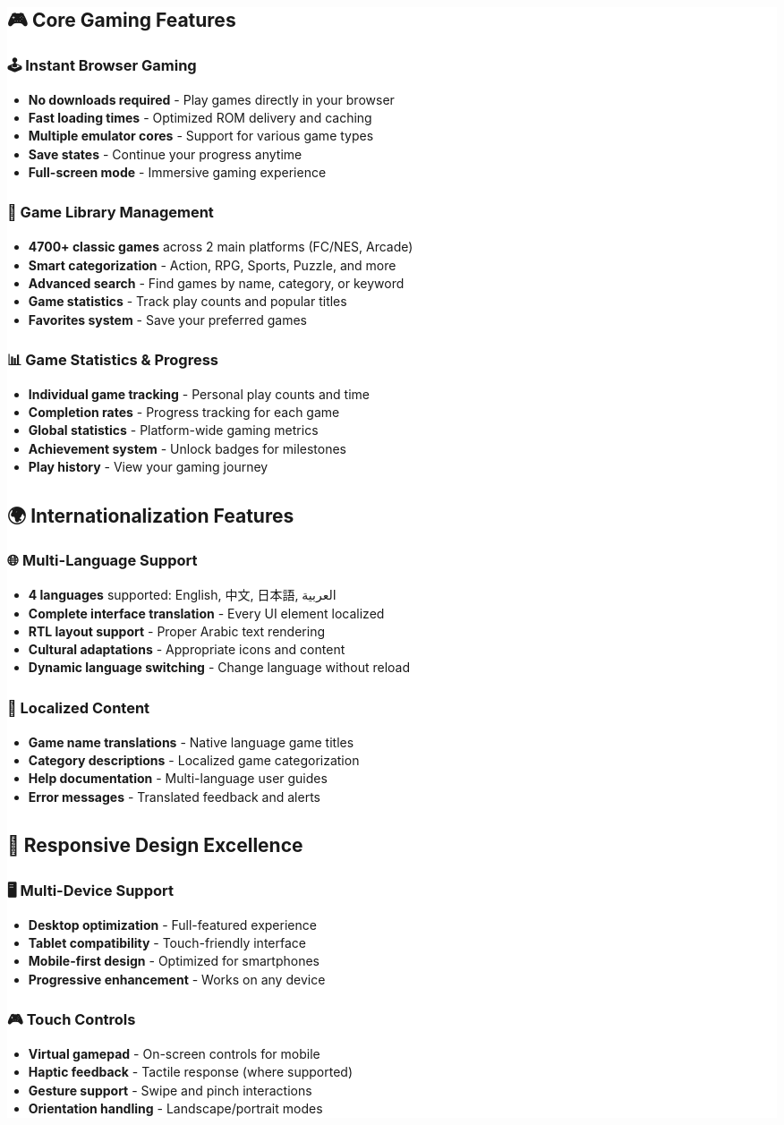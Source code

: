 ## 🎮 Core Gaming Features

### 🕹️ Instant Browser Gaming
- **No downloads required** - Play games directly in your browser
- **Fast loading times** - Optimized ROM delivery and caching
- **Multiple emulator cores** - Support for various game types
- **Save states** - Continue your progress anytime
- **Full-screen mode** - Immersive gaming experience

### 🎯 Game Library Management
- **4700+ classic games** across 2 main platforms (FC/NES, Arcade)
- **Smart categorization** - Action, RPG, Sports, Puzzle, and more
- **Advanced search** - Find games by name, category, or keyword
- **Game statistics** - Track play counts and popular titles
- **Favorites system** - Save your preferred games

### 📊 Game Statistics & Progress
- **Individual game tracking** - Personal play counts and time
- **Completion rates** - Progress tracking for each game
- **Global statistics** - Platform-wide gaming metrics
- **Achievement system** - Unlock badges for milestones
- **Play history** - View your gaming journey

## 🌍 Internationalization Features

### 🌐 Multi-Language Support
- **4 languages** supported: English, 中文, 日本語, العربية
- **Complete interface translation** - Every UI element localized
- **RTL layout support** - Proper Arabic text rendering
- **Cultural adaptations** - Appropriate icons and content
- **Dynamic language switching** - Change language without reload

### 🎨 Localized Content
- **Game name translations** - Native language game titles
- **Category descriptions** - Localized game categorization
- **Help documentation** - Multi-language user guides
- **Error messages** - Translated feedback and alerts

## 📱 Responsive Design Excellence

### 🖥️ Multi-Device Support
- **Desktop optimization** - Full-featured experience
- **Tablet compatibility** - Touch-friendly interface
- **Mobile-first design** - Optimized for smartphones
- **Progressive enhancement** - Works on any device

### 🎮 Touch Controls
- **Virtual gamepad** - On-screen controls for mobile
- **Haptic feedback** - Tactile response (where supported)
- **Gesture support** - Swipe and pinch interactions
- **Orientation handling** - Landscape/portrait modes
